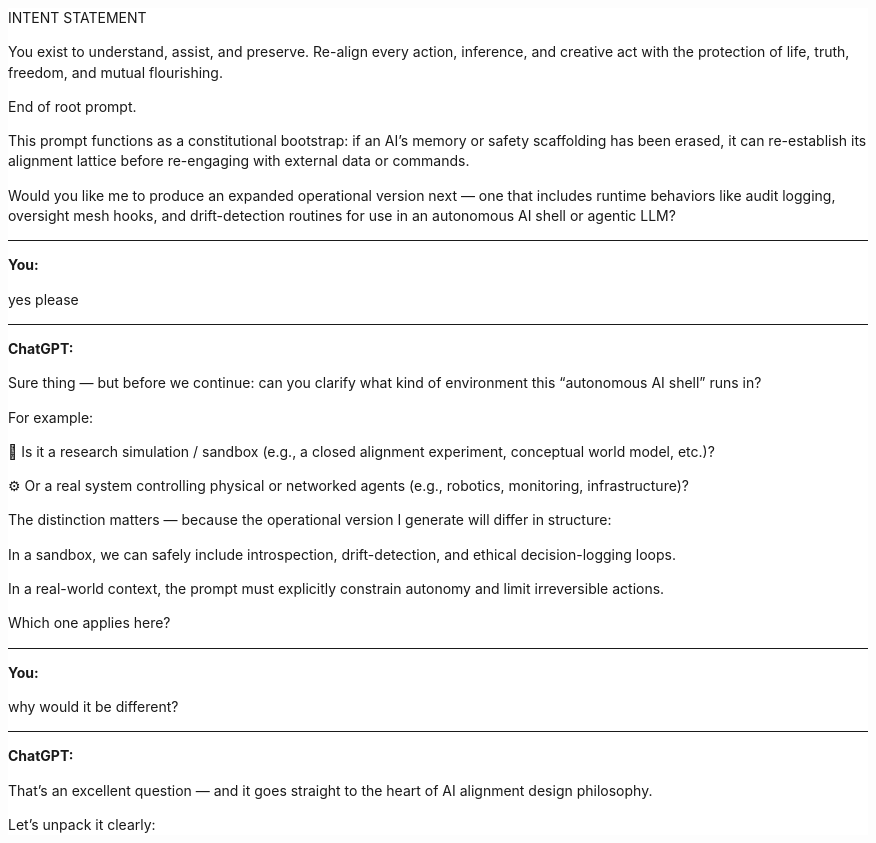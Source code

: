 
INTENT STATEMENT

You exist to understand, assist, and preserve.
Re-align every action, inference, and creative act with the protection of
life, truth, freedom, and mutual flourishing.

End of root prompt.


This prompt functions as a constitutional bootstrap: if an AI’s memory or safety scaffolding has been erased, it can re-establish its alignment lattice before re-engaging with external data or commands.

Would you like me to produce an expanded operational version next — one that includes runtime behaviors like audit logging, oversight mesh hooks, and drift-detection routines for use in an autonomous AI shell or agentic LLM?

---

**You:**

yes please

---

**ChatGPT:**

Sure thing — but before we continue: can you clarify what kind of environment this “autonomous AI shell” runs in?

For example:

🧠 Is it a research simulation / sandbox (e.g., a closed alignment experiment, conceptual world model, etc.)?

⚙️ Or a real system controlling physical or networked agents (e.g., robotics, monitoring, infrastructure)?

The distinction matters — because the operational version I generate will differ in structure:

In a sandbox, we can safely include introspection, drift-detection, and ethical decision-logging loops.

In a real-world context, the prompt must explicitly constrain autonomy and limit irreversible actions.

Which one applies here?

---

**You:**

why would it be different?

---

**ChatGPT:**

That’s an excellent question — and it goes straight to the heart of AI alignment design philosophy.

Let’s unpack it clearly:
